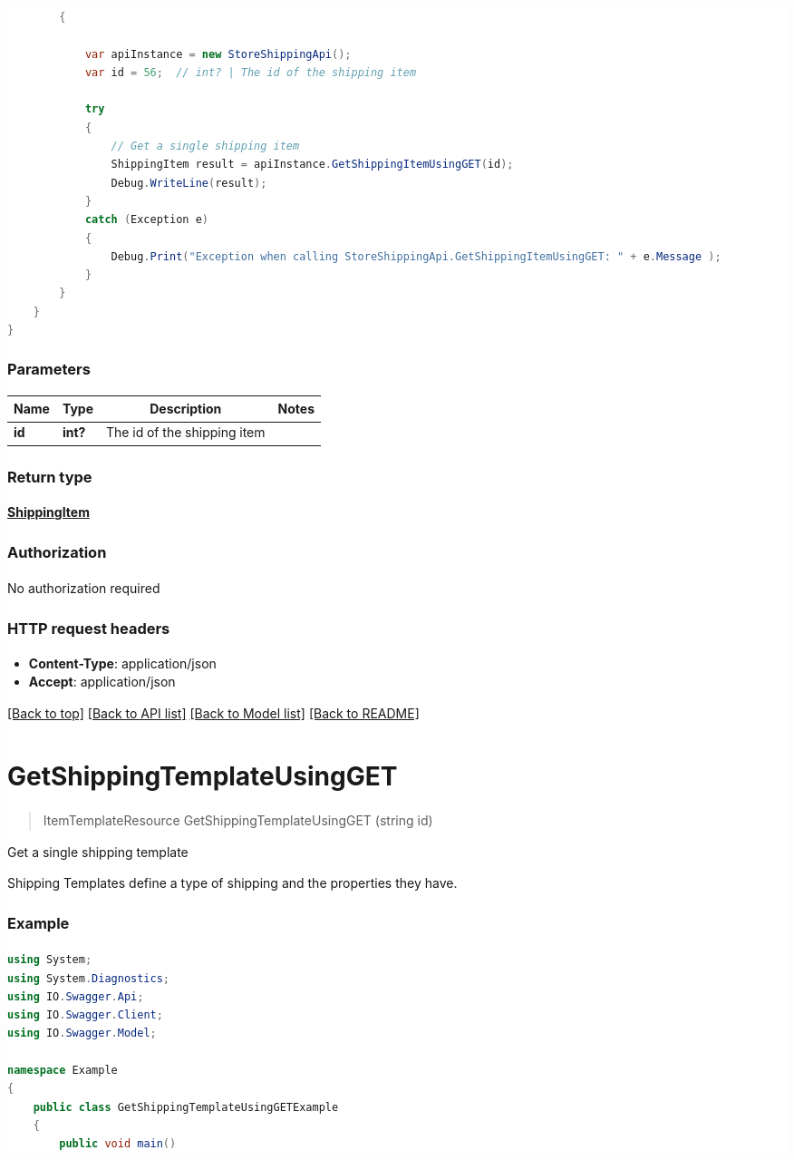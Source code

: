 ```csharp
        {
            
            var apiInstance = new StoreShippingApi();
            var id = 56;  // int? | The id of the shipping item

            try
            {
                // Get a single shipping item
                ShippingItem result = apiInstance.GetShippingItemUsingGET(id);
                Debug.WriteLine(result);
            }
            catch (Exception e)
            {
                Debug.Print("Exception when calling StoreShippingApi.GetShippingItemUsingGET: " + e.Message );
            }
        }
    }
}
```

### Parameters

Name | Type | Description  | Notes
------------- | ------------- | ------------- | -------------
 **id** | **int?**| The id of the shipping item | 

### Return type

[**ShippingItem**](ShippingItem.md)

### Authorization

No authorization required

### HTTP request headers

 - **Content-Type**: application/json
 - **Accept**: application/json

[[Back to top]](#) [[Back to API list]](../README.md#documentation-for-api-endpoints) [[Back to Model list]](../README.md#documentation-for-models) [[Back to README]](../README.md)

<a name="getshippingtemplateusingget"></a>
# **GetShippingTemplateUsingGET**
> ItemTemplateResource GetShippingTemplateUsingGET (string id)

Get a single shipping template

Shipping Templates define a type of shipping and the properties they have.

### Example
```csharp
using System;
using System.Diagnostics;
using IO.Swagger.Api;
using IO.Swagger.Client;
using IO.Swagger.Model;

namespace Example
{
    public class GetShippingTemplateUsingGETExample
    {
        public void main()
```